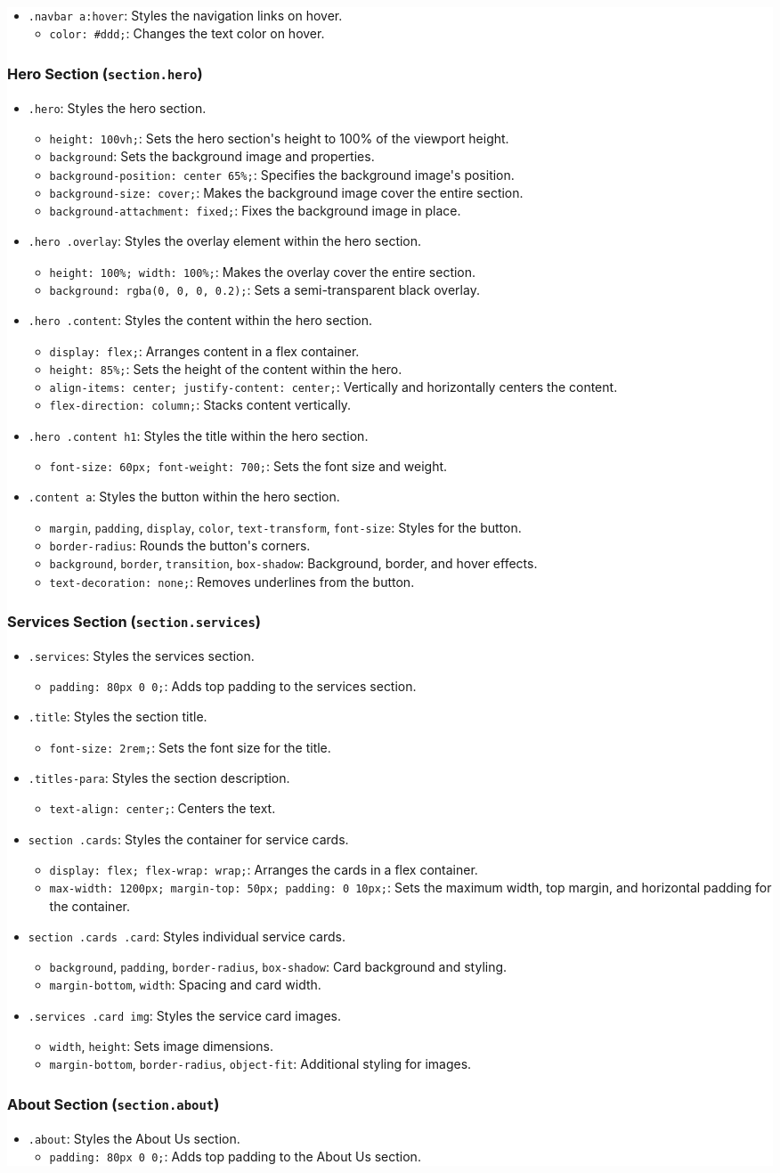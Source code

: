 - `.navbar a:hover`: Styles the navigation links on hover.
  - `color: #ddd;`: Changes the text color on hover.

### Hero Section (`section.hero`)
- `.hero`: Styles the hero section.
  - `height: 100vh;`: Sets the hero section's height to 100% of the viewport height.
  - `background`: Sets the background image and properties.
  - `background-position: center 65%;`: Specifies the background image's position.
  - `background-size: cover;`: Makes the background image cover the entire section.
  - `background-attachment: fixed;`: Fixes the background image in place.

- `.hero .overlay`: Styles the overlay element within the hero section.
  - `height: 100%; width: 100%;`: Makes the overlay cover the entire section.
  - `background: rgba(0, 0, 0, 0.2);`: Sets a semi-transparent black overlay.

- `.hero .content`: Styles the content within the hero section.
  - `display: flex;`: Arranges content in a flex container.
  - `height: 85%;`: Sets the height of the content within the hero.
  - `align-items: center; justify-content: center;`: Vertically and horizontally centers the content.
  - `flex-direction: column;`: Stacks content vertically.

- `.hero .content h1`: Styles the title within the hero section.
  - `font-size: 60px; font-weight: 700;`: Sets the font size and weight.

- `.content a`: Styles the button within the hero section.
  - `margin`, `padding`, `display`, `color`, `text-transform`, `font-size`: Styles for the button.
  - `border-radius`: Rounds the button's corners.
  - `background`, `border`, `transition`, `box-shadow`: Background, border, and hover effects.
  - `text-decoration: none;`: Removes underlines from the button.

### Services Section (`section.services`)
- `.services`: Styles the services section.
  - `padding: 80px 0 0;`: Adds top padding to the services section.

- `.title`: Styles the section title.
  - `font-size: 2rem;`: Sets the font size for the title.

- `.titles-para`: Styles the section description.
  - `text-align: center;`: Centers the text.

- `section .cards`: Styles the container for service cards.
  - `display: flex; flex-wrap: wrap;`: Arranges the cards in a flex container.
  - `max-width: 1200px; margin-top: 50px; padding: 0 10px;`: Sets the maximum width, top margin, and horizontal padding for the container.

- `section .cards .card`: Styles individual service cards.
  - `background`, `padding`, `border-radius`, `box-shadow`: Card background and styling.
  - `margin-bottom`, `width`: Spacing and card width.

- `.services .card img`: Styles the service card images.
  - `width`, `height`: Sets image dimensions.
  - `margin-bottom`, `border-radius`, `object-fit`: Additional styling for images.

### About Section (`section.about`)
- `.about`: Styles the About Us section.
  - `padding: 80px 0 0;`: Adds top padding to the About Us section.
